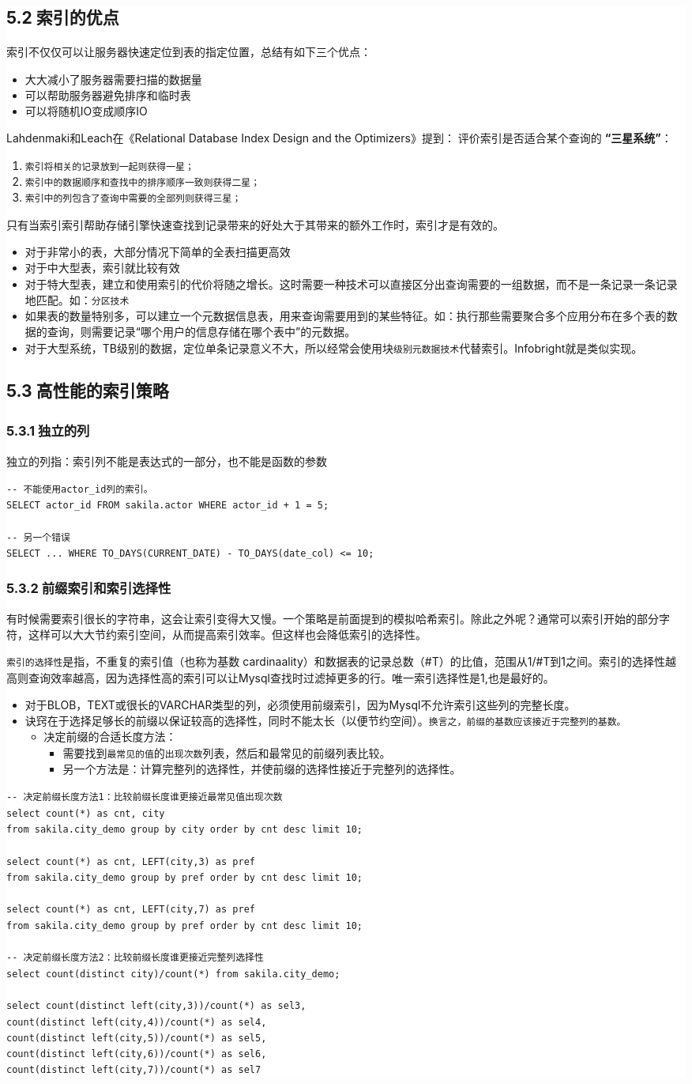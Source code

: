 ## 5.2 索引的优点

索引不仅仅可以让服务器快速定位到表的指定位置，总结有如下三个优点：
- 大大减小了服务器需要扫描的数据量
- 可以帮助服务器避免排序和临时表
- 可以将随机IO变成顺序IO

Lahdenmaki和Leach在《Relational Database Index Design and the Optimizers》提到：
评价索引是否适合某个查询的 __“三星系统”__：
1. `索引将相关的记录放到一起则获得一星；`
2. `索引中的数据顺序和查找中的排序顺序一致则获得二星；`
3. `索引中的列包含了查询中需要的全部列则获得三星；`

只有当索引索引帮助存储引擎快速查找到记录带来的好处大于其带来的额外工作时，索引才是有效的。
- 对于非常小的表，大部分情况下简单的全表扫描更高效
- 对于中大型表，索引就比较有效
- 对于特大型表，建立和使用索引的代价将随之增长。这时需要一种技术可以直接区分出查询需要的一组数据，而不是一条记录一条记录地匹配。如：`分区技术`
- 如果表的数量特别多，可以建立一个元数据信息表，用来查询需要用到的某些特征。如：执行那些需要聚合多个应用分布在多个表的数据的查询，则需要记录“哪个用户的信息存储在哪个表中”的元数据。
- 对于大型系统，TB级别的数据，定位单条记录意义不大，所以经常会使用块`级别元数据技术`代替索引。Infobright就是类似实现。

## 5.3 高性能的索引策略

### 5.3.1 独立的列

独立的列指：索引列不能是表达式的一部分，也不能是函数的参数

```mysql
-- 不能使用actor_id列的索引。
SELECT actor_id FROM sakila.actor WHERE actor_id + 1 = 5;

-- 另一个错误
SELECT ... WHERE TO_DAYS(CURRENT_DATE) - TO_DAYS(date_col) <= 10;
```

### 5.3.2 前缀索引和索引选择性

有时候需要索引很长的字符串，这会让索引变得大又慢。一个策略是前面提到的模拟哈希索引。除此之外呢？通常可以索引开始的部分字符，这样可以大大节约索引空间，从而提高索引效率。但这样也会降低索引的选择性。

`索引的选择性`是指，不重复的索引值（也称为基数 cardinaality）和数据表的记录总数（#T）的比值，范围从1/#T到1之间。索引的选择性越高则查询效率越高，因为选择性高的索引可以让Mysql查找时过滤掉更多的行。唯一索引选择性是1,也是最好的。

- 对于BLOB，TEXT或很长的VARCHAR类型的列，必须使用前缀索引，因为Mysql不允许索引这些列的完整长度。
- 诀窍在于选择足够长的前缀以保证较高的选择性，同时不能太长（以便节约空间）。`换言之，前缀的基数应该接近于完整列的基数。`
  - 决定前缀的合适长度方法：
    - 需要找到`最常见的值`的`出现次数`列表，然后和最常见的前缀列表比较。
    - 另一个方法是：计算完整列的选择性，并使前缀的选择性接近于完整列的选择性。
  
```mysql
-- 决定前缀长度方法1：比较前缀长度谁更接近最常见值出现次数
select count(*) as cnt, city
from sakila.city_demo group by city order by cnt desc limit 10;

select count(*) as cnt, LEFT(city,3) as pref
from sakila.city_demo group by pref order by cnt desc limit 10;

select count(*) as cnt, LEFT(city,7) as pref
from sakila.city_demo group by pref order by cnt desc limit 10;

-- 决定前缀长度方法2：比较前缀长度谁更接近完整列选择性
select count(distinct city)/count(*) from sakila.city_demo;

select count(distinct left(city,3))/count(*) as sel3,
count(distinct left(city,4))/count(*) as sel4,
count(distinct left(city,5))/count(*) as sel5,
count(distinct left(city,6))/count(*) as sel6,
count(distinct left(city,7))/count(*) as sel7
```